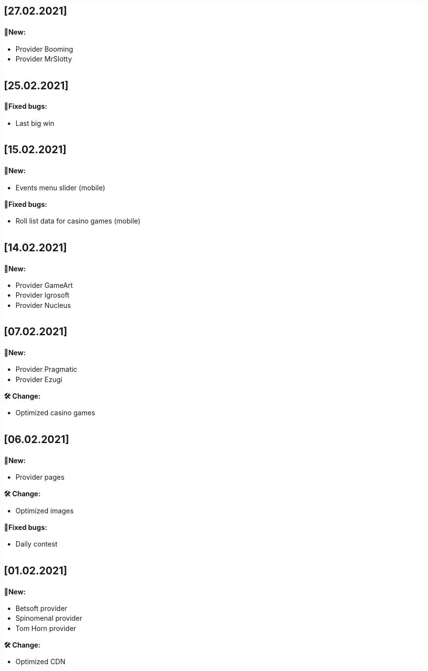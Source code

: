## [27.02.2021]
**🚀New:**
- Provider Booming
- Provider MrSlotty

## [25.02.2021]
**🐛Fixed bugs:**
- Last big win

## [15.02.2021]
**🚀New:**
- Events menu slider (mobile)

**🐛Fixed bugs:**
- Roll list data for casino games (mobile)

## [14.02.2021]
**🚀New:**
- Provider GameArt
- Provider Igrosoft
- Provider Nucleus

## [07.02.2021]
**🚀New:**
- Provider Pragmatic
- Provider Ezugi

**🛠️ Change:**
- Optimized casino games

## [06.02.2021]
**🚀New:**
- Provider pages

**🛠️ Change:**
- Optimized images

**🐛Fixed bugs:**
- Daily contest

## [01.02.2021]
**🚀New:**
- Betsoft provider
- Spinomenal provider
- Tom Horn provider

**🛠️ Change:**
- Optimized CDN
